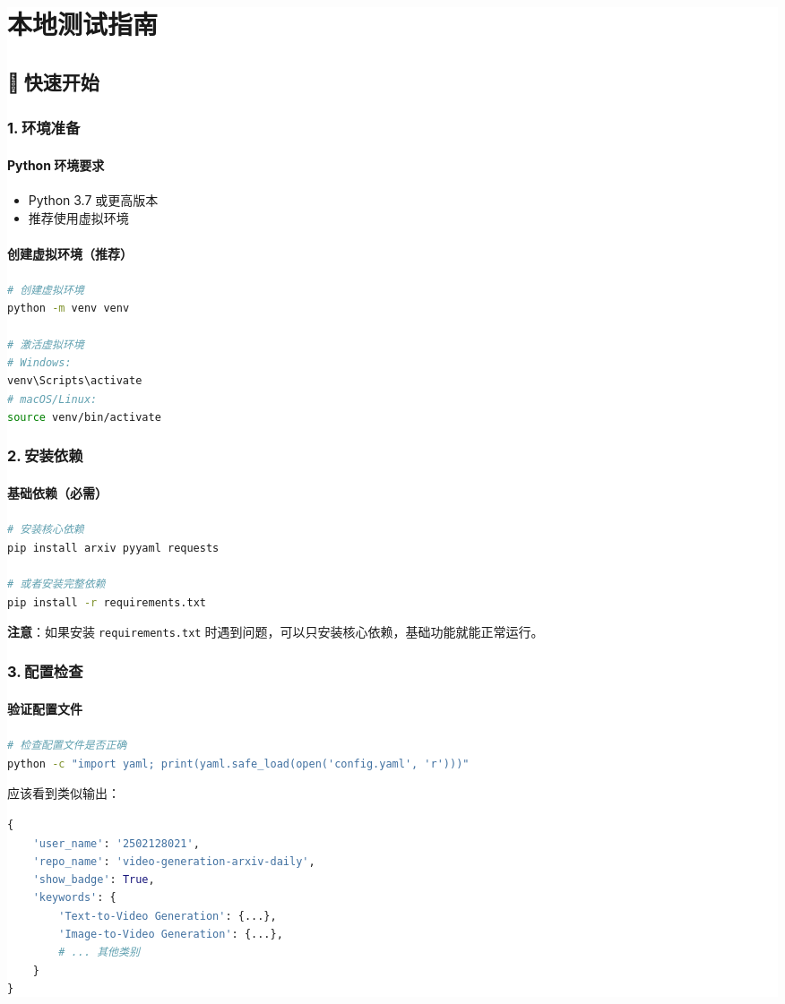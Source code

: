 # 本地测试指南

## 🚀 快速开始

### 1. 环境准备

#### Python 环境要求
- Python 3.7 或更高版本
- 推荐使用虚拟环境

#### 创建虚拟环境（推荐）
```bash
# 创建虚拟环境
python -m venv venv

# 激活虚拟环境
# Windows:
venv\Scripts\activate
# macOS/Linux:
source venv/bin/activate
```

### 2. 安装依赖

#### 基础依赖（必需）
```bash
# 安装核心依赖
pip install arxiv pyyaml requests

# 或者安装完整依赖
pip install -r requirements.txt
```

**注意**：如果安装 `requirements.txt` 时遇到问题，可以只安装核心依赖，基础功能就能正常运行。

### 3. 配置检查

#### 验证配置文件
```bash
# 检查配置文件是否正确
python -c "import yaml; print(yaml.safe_load(open('config.yaml', 'r')))"
```

应该看到类似输出：
```python
{
    'user_name': '2502128021',
    'repo_name': 'video-generation-arxiv-daily',
    'show_badge': True,
    'keywords': {
        'Text-to-Video Generation': {...},
        'Image-to-Video Generation': {...},
        # ... 其他类别
    }
}
```
